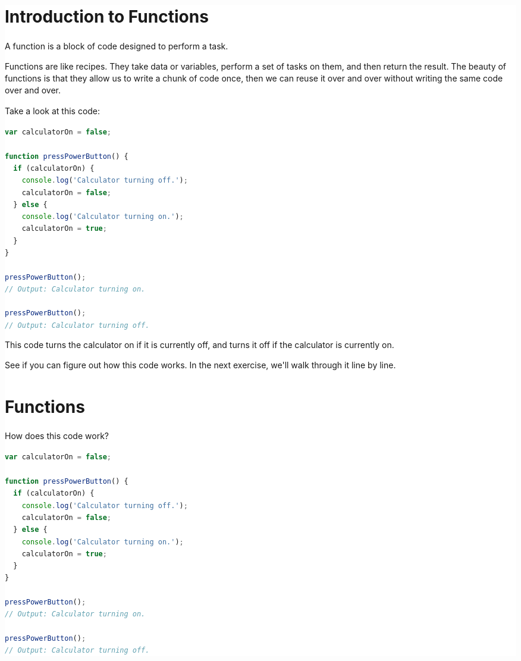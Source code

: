 # Introduction to Functions

A function is a block of code designed to perform a task.

Functions are like recipes. They take data or variables, perform a set of tasks on them, and then return the result. The beauty of functions is that they allow us to write a chunk of code once, then we can reuse it over and over without writing the same code over and over.

Take a look at this code:

```javascript
var calculatorOn = false;

function pressPowerButton() {
  if (calculatorOn) {
    console.log('Calculator turning off.');
    calculatorOn = false;
  } else {
    console.log('Calculator turning on.');
    calculatorOn = true;
  }
}

pressPowerButton();
// Output: Calculator turning on.

pressPowerButton();
// Output: Calculator turning off.

```

This code turns the calculator on if it is currently off, and turns it off if the calculator is currently on.

See if you can figure out how this code works. In the next exercise, we'll walk through it line by line.

# Functions
How does this code work?

```javascript
var calculatorOn = false;

function pressPowerButton() {
  if (calculatorOn) {
    console.log('Calculator turning off.');
    calculatorOn = false;
  } else {
    console.log('Calculator turning on.');
    calculatorOn = true;
  }
}

pressPowerButton();
// Output: Calculator turning on.

pressPowerButton();
// Output: Calculator turning off.

```
